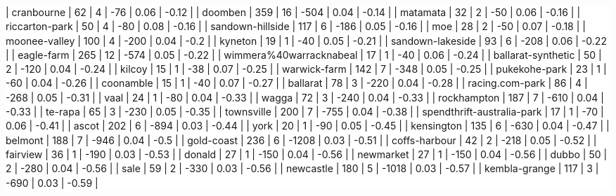 | cranbourne                 |     62 |      4 |      -76 | 0.06 | -0.12 |
| doomben                    |    359 |     16 |     -504 | 0.04 | -0.14 |
| matamata                   |     32 |      2 |      -50 | 0.06 | -0.16 |
| riccarton-park             |     50 |      4 |      -80 | 0.08 | -0.16 |
| sandown-hillside           |    117 |      6 |     -186 | 0.05 | -0.16 |
| moe                        |     28 |      2 |      -50 | 0.07 | -0.18 |
| moonee-valley              |    100 |      4 |     -200 | 0.04 | -0.2  |
| kyneton                    |     19 |      1 |      -40 | 0.05 | -0.21 |
| sandown-lakeside           |     93 |      6 |     -208 | 0.06 | -0.22 |
| eagle-farm                 |    265 |     12 |     -574 | 0.05 | -0.22 |
| wimmera%40warracknabeal    |     17 |      1 |      -40 | 0.06 | -0.24 |
| ballarat-synthetic         |     50 |      2 |     -120 | 0.04 | -0.24 |
| kilcoy                     |     15 |      1 |      -38 | 0.07 | -0.25 |
| warwick-farm               |    142 |      7 |     -348 | 0.05 | -0.25 |
| pukekohe-park              |     23 |      1 |      -60 | 0.04 | -0.26 |
| coonamble                  |     15 |      1 |      -40 | 0.07 | -0.27 |
| ballarat                   |     78 |      3 |     -220 | 0.04 | -0.28 |
| racing.com-park            |     86 |      4 |     -268 | 0.05 | -0.31 |
| vaal                       |     24 |      1 |      -80 | 0.04 | -0.33 |
| wagga                      |     72 |      3 |     -240 | 0.04 | -0.33 |
| rockhampton                |    187 |      7 |     -610 | 0.04 | -0.33 |
| te-rapa                    |     65 |      3 |     -230 | 0.05 | -0.35 |
| townsville                 |    200 |      7 |     -755 | 0.04 | -0.38 |
| spendthrift-australia-park |     17 |      1 |      -70 | 0.06 | -0.41 |
| ascot                      |    202 |      6 |     -894 | 0.03 | -0.44 |
| york                       |     20 |      1 |      -90 | 0.05 | -0.45 |
| kensington                 |    135 |      6 |     -630 | 0.04 | -0.47 |
| belmont                    |    188 |      7 |     -946 | 0.04 | -0.5  |
| gold-coast                 |    236 |      6 |    -1208 | 0.03 | -0.51 |
| coffs-harbour              |     42 |      2 |     -218 | 0.05 | -0.52 |
| fairview                   |     36 |      1 |     -190 | 0.03 | -0.53 |
| donald                     |     27 |      1 |     -150 | 0.04 | -0.56 |
| newmarket                  |     27 |      1 |     -150 | 0.04 | -0.56 |
| dubbo                      |     50 |      2 |     -280 | 0.04 | -0.56 |
| sale                       |     59 |      2 |     -330 | 0.03 | -0.56 |
| newcastle                  |    180 |      5 |    -1018 | 0.03 | -0.57 |
| kembla-grange              |    117 |      3 |     -690 | 0.03 | -0.59 |